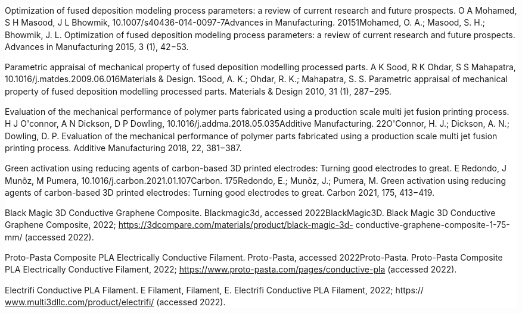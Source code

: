 Optimization of fused deposition modeling process parameters: a review of current research and future prospects. O A Mohamed, S H Masood, J L Bhowmik, 10.1007/s40436-014-0097-7Advances in Manufacturing. 20151Mohamed, O. A.; Masood, S. H.; Bhowmik, J. L. Optimization of fused deposition modeling process parameters: a review of current research and future prospects. Advances in Manufacturing 2015, 3 (1), 42−53.

Parametric appraisal of mechanical property of fused deposition modelling processed parts. A K Sood, R K Ohdar, S S Mahapatra, 10.1016/j.matdes.2009.06.016Materials & Design. 1Sood, A. K.; Ohdar, R. K.; Mahapatra, S. S. Parametric appraisal of mechanical property of fused deposition modelling processed parts. Materials & Design 2010, 31 (1), 287−295.

Evaluation of the mechanical performance of polymer parts fabricated using a production scale multi jet fusion printing process. H J O&apos;connor, A N Dickson, D P Dowling, 10.1016/j.addma.2018.05.035Additive Manufacturing. 22O'Connor, H. J.; Dickson, A. N.; Dowling, D. P. Evaluation of the mechanical performance of polymer parts fabricated using a production scale multi jet fusion printing process. Additive Manufacturing 2018, 22, 381−387.

Green activation using reducing agents of carbon-based 3D printed electrodes: Turning good electrodes to great. E Redondo, J Munõz, M Pumera, 10.1016/j.carbon.2021.01.107Carbon. 175Redondo, E.; Munõz, J.; Pumera, M. Green activation using reducing agents of carbon-based 3D printed electrodes: Turning good electrodes to great. Carbon 2021, 175, 413−419.

Black Magic 3D Conductive Graphene Composite. Blackmagic3d, accessed 2022BlackMagic3D. Black Magic 3D Conductive Graphene Composite, 2022; https://3dcompare.com/materials/product/black-magic-3d- conductive-graphene-composite-1-75-mm/ (accessed 2022).

Proto-Pasta Composite PLA Electrically Conductive Filament. Proto-Pasta, accessed 2022Proto-Pasta. Proto-Pasta Composite PLA Electrically Conductive Filament, 2022; https://www.proto-pasta.com/pages/conductive-pla (accessed 2022).

Electrifi Conductive PLA Filament. E Filament, Filament, E. Electrifi Conductive PLA Filament, 2022; https:// www.multi3dllc.com/product/electrifi/ (accessed 2022).

